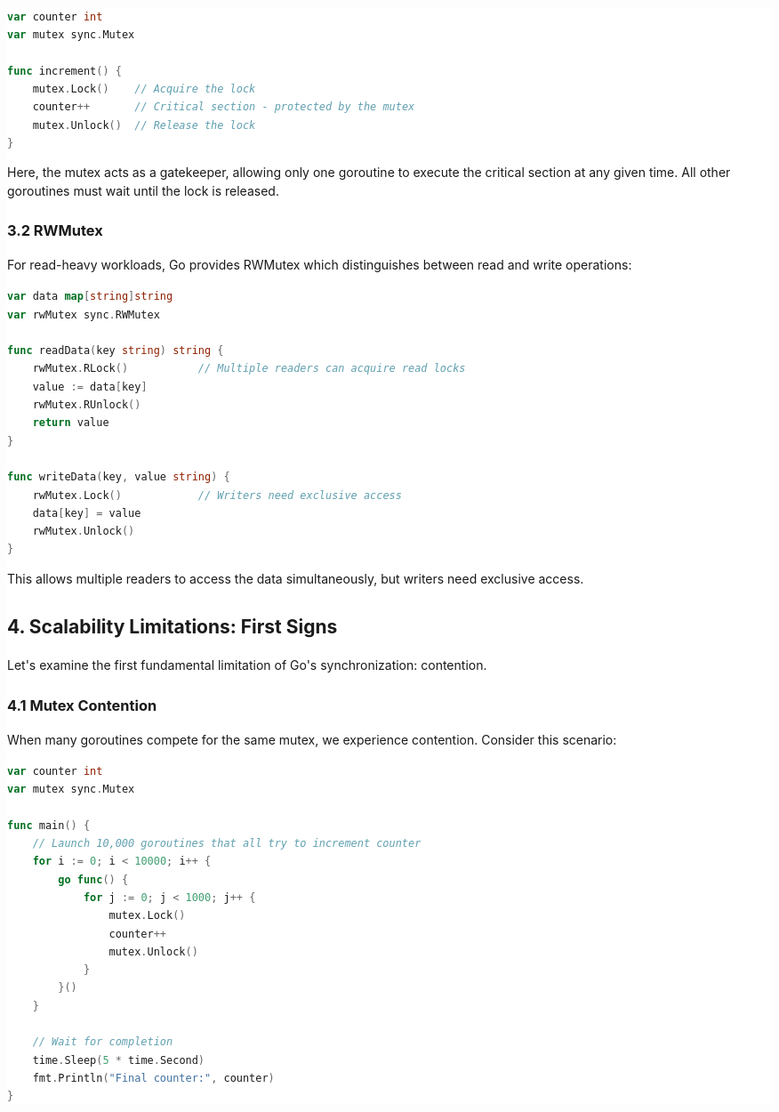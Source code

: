 ```go
var counter int
var mutex sync.Mutex

func increment() {
    mutex.Lock()    // Acquire the lock
    counter++       // Critical section - protected by the mutex
    mutex.Unlock()  // Release the lock
}
```

Here, the mutex acts as a gatekeeper, allowing only one goroutine to execute the critical section at any given time. All other goroutines must wait until the lock is released.

### 3.2 RWMutex

For read-heavy workloads, Go provides RWMutex which distinguishes between read and write operations:

```go
var data map[string]string
var rwMutex sync.RWMutex

func readData(key string) string {
    rwMutex.RLock()           // Multiple readers can acquire read locks
    value := data[key]
    rwMutex.RUnlock()
    return value
}

func writeData(key, value string) {
    rwMutex.Lock()            // Writers need exclusive access
    data[key] = value
    rwMutex.Unlock()
}
```

This allows multiple readers to access the data simultaneously, but writers need exclusive access.

## 4. Scalability Limitations: First Signs

Let's examine the first fundamental limitation of Go's synchronization: contention.

### 4.1 Mutex Contention

When many goroutines compete for the same mutex, we experience contention. Consider this scenario:

```go
var counter int
var mutex sync.Mutex

func main() {
    // Launch 10,000 goroutines that all try to increment counter
    for i := 0; i < 10000; i++ {
        go func() {
            for j := 0; j < 1000; j++ {
                mutex.Lock()
                counter++
                mutex.Unlock()
            }
        }()
    }
  
    // Wait for completion
    time.Sleep(5 * time.Second)
    fmt.Println("Final counter:", counter)
}
```